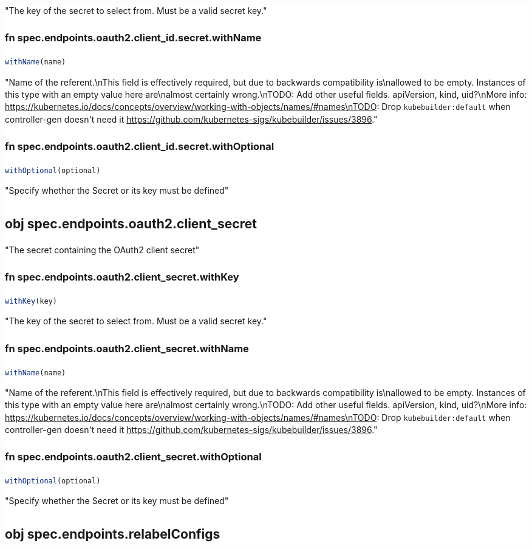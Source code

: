 "The key of the secret to select from.  Must be a valid secret key."

### fn spec.endpoints.oauth2.client_id.secret.withName

```ts
withName(name)
```

"Name of the referent.\nThis field is effectively required, but due to backwards compatibility is\nallowed to be empty. Instances of this type with an empty value here are\nalmost certainly wrong.\nTODO: Add other useful fields. apiVersion, kind, uid?\nMore info: https://kubernetes.io/docs/concepts/overview/working-with-objects/names/#names\nTODO: Drop `kubebuilder:default` when controller-gen doesn't need it https://github.com/kubernetes-sigs/kubebuilder/issues/3896."

### fn spec.endpoints.oauth2.client_id.secret.withOptional

```ts
withOptional(optional)
```

"Specify whether the Secret or its key must be defined"

## obj spec.endpoints.oauth2.client_secret

"The secret containing the OAuth2 client secret"

### fn spec.endpoints.oauth2.client_secret.withKey

```ts
withKey(key)
```

"The key of the secret to select from.  Must be a valid secret key."

### fn spec.endpoints.oauth2.client_secret.withName

```ts
withName(name)
```

"Name of the referent.\nThis field is effectively required, but due to backwards compatibility is\nallowed to be empty. Instances of this type with an empty value here are\nalmost certainly wrong.\nTODO: Add other useful fields. apiVersion, kind, uid?\nMore info: https://kubernetes.io/docs/concepts/overview/working-with-objects/names/#names\nTODO: Drop `kubebuilder:default` when controller-gen doesn't need it https://github.com/kubernetes-sigs/kubebuilder/issues/3896."

### fn spec.endpoints.oauth2.client_secret.withOptional

```ts
withOptional(optional)
```

"Specify whether the Secret or its key must be defined"

## obj spec.endpoints.relabelConfigs

